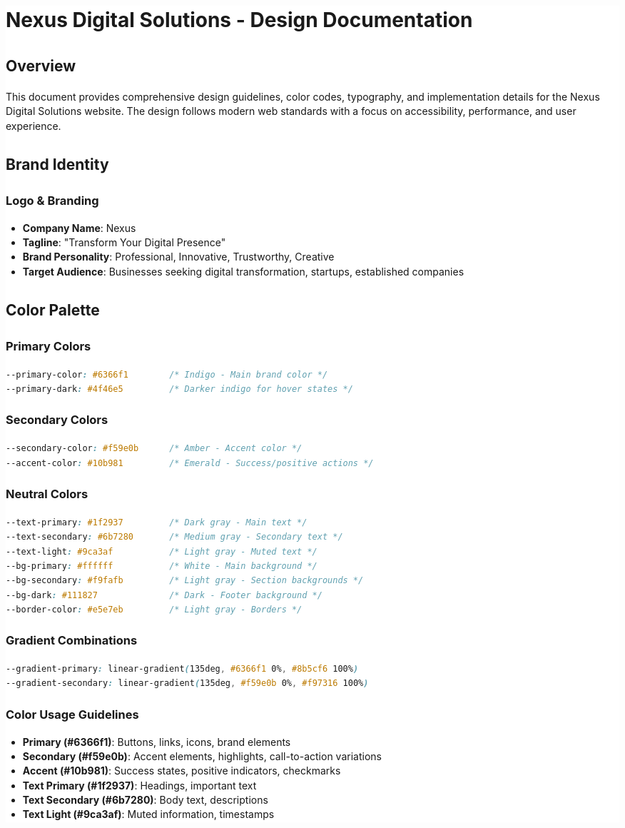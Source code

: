 # Nexus Digital Solutions - Design Documentation

## Overview
This document provides comprehensive design guidelines, color codes, typography, and implementation details for the Nexus Digital Solutions website. The design follows modern web standards with a focus on accessibility, performance, and user experience.

## Brand Identity

### Logo & Branding
- **Company Name**: Nexus
- **Tagline**: "Transform Your Digital Presence"
- **Brand Personality**: Professional, Innovative, Trustworthy, Creative
- **Target Audience**: Businesses seeking digital transformation, startups, established companies

## Color Palette

### Primary Colors
```css
--primary-color: #6366f1        /* Indigo - Main brand color */
--primary-dark: #4f46e5         /* Darker indigo for hover states */
```

### Secondary Colors
```css
--secondary-color: #f59e0b      /* Amber - Accent color */
--accent-color: #10b981         /* Emerald - Success/positive actions */
```

### Neutral Colors
```css
--text-primary: #1f2937         /* Dark gray - Main text */
--text-secondary: #6b7280       /* Medium gray - Secondary text */
--text-light: #9ca3af           /* Light gray - Muted text */
--bg-primary: #ffffff           /* White - Main background */
--bg-secondary: #f9fafb         /* Light gray - Section backgrounds */
--bg-dark: #111827              /* Dark - Footer background */
--border-color: #e5e7eb         /* Light gray - Borders */
```

### Gradient Combinations
```css
--gradient-primary: linear-gradient(135deg, #6366f1 0%, #8b5cf6 100%)
--gradient-secondary: linear-gradient(135deg, #f59e0b 0%, #f97316 100%)
```

### Color Usage Guidelines
- **Primary (#6366f1)**: Buttons, links, icons, brand elements
- **Secondary (#f59e0b)**: Accent elements, highlights, call-to-action variations
- **Accent (#10b981)**: Success states, positive indicators, checkmarks
- **Text Primary (#1f2937)**: Headings, important text
- **Text Secondary (#6b7280)**: Body text, descriptions
- **Text Light (#9ca3af)**: Muted information, timestamps
